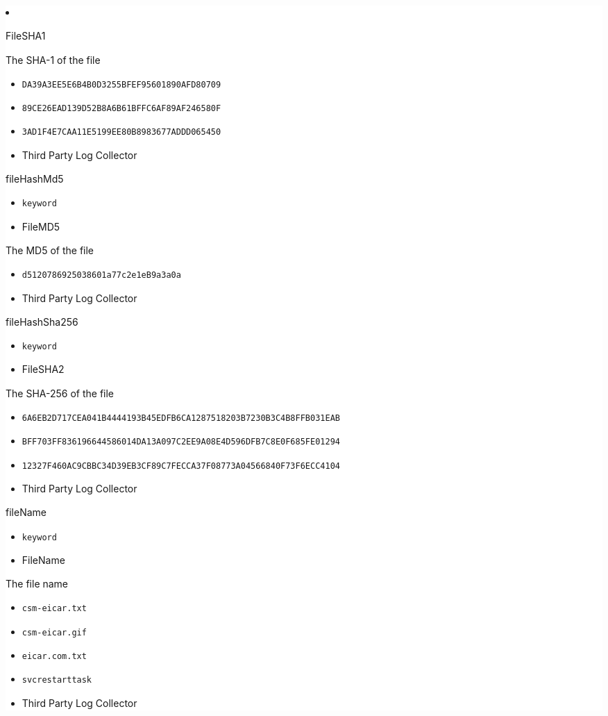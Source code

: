 <li><p>FileSHA1</p></li>
</ul></td>
<td><p>The SHA-1 of the file</p></td>
<td><ul>
<li><p><code>DA39A3EE5E6B4B0D3255BFEF95601890AFD80709</code></p></li>
<li><p><code>89CE26EAD139D52B8A6B61BFFC6AF89AF246580F</code></p></li>
<li><p><code>3AD1F4E7CAA11E5199EE80B8983677ADDD065450</code></p></li>
</ul></td>
<td><ul>
<li><p>Third Party Log Collector</p></li>
</ul></td>
</tr>
<tr>
<td><p>fileHashMd5</p></td>
<td><ul>
<li><p><code>keyword</code></p></li>
</ul></td>
<td><ul>
<li><p>FileMD5</p></li>
</ul></td>
<td><p>The MD5 of the file</p></td>
<td><ul>
<li><p><code>d5120786925038601a77c2e1eB9a3a0a</code></p></li>
</ul></td>
<td><ul>
<li><p>Third Party Log Collector</p></li>
</ul></td>
</tr>
<tr>
<td><p>fileHashSha256</p></td>
<td><ul>
<li><p><code>keyword</code></p></li>
</ul></td>
<td><ul>
<li><p>FileSHA2</p></li>
</ul></td>
<td><p>The SHA-256 of the file</p></td>
<td><ul>
<li><p><code>6A6EB2D717CEA041B4444193B45EDFB6CA1287518203B7230B3C4B8FFB031EAB</code></p></li>
<li><p><code>BFF703FF836196644586014DA13A097C2EE9A08E4D596DFB7C8E0F685FE01294</code></p></li>
<li><p><code>12327F460AC9CBBC34D39EB3CF89C7FECCA37F08773A04566840F73F6ECC4104</code></p></li>
</ul></td>
<td><ul>
<li><p>Third Party Log Collector</p></li>
</ul></td>
</tr>
<tr>
<td><p>fileName</p></td>
<td><ul>
<li><p><code>keyword</code></p></li>
</ul></td>
<td><ul>
<li><p>FileName</p></li>
</ul></td>
<td><p>The file name</p></td>
<td><ul>
<li><p><code>csm-eicar.txt</code></p></li>
<li><p><code>csm-eicar.gif</code></p></li>
<li><p><code>eicar.com.txt</code></p></li>
<li><p><code>svcrestarttask</code></p></li>
</ul></td>
<td><ul>
<li><p>Third Party Log Collector</p></li>
</ul></td>
